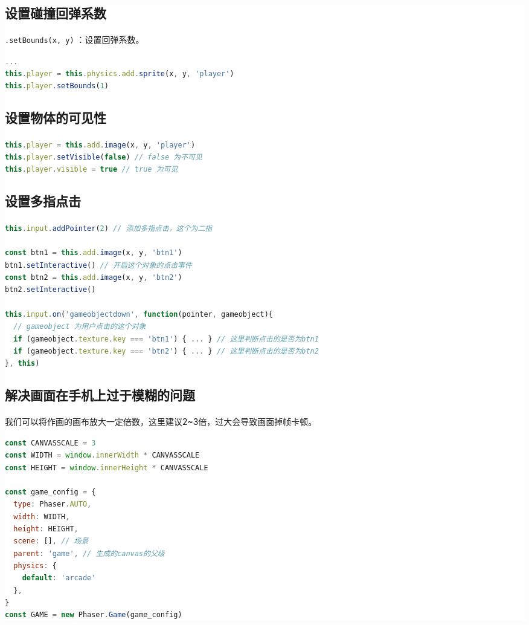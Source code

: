## 设置碰撞回弹系数

`.setBounds(x, y)` ：设置回弹系数。

```js
...
this.player = this.physics.add.sprite(x, y, 'player')
this.player.setBounds(1)
```

 ## 设置物体的可见性

```javascript
this.player = this.add.image(x, y, 'player')
this.player.setVisible(false) // false 为不可见
this.player.visible = true // true 为可见
```

## 设置多指点击

```javascript
this.input.addPointer(2) // 添加多指点击，这个为二指

const btn1 = this.add.image(x, y, 'btn1')
btn1.setInteractive() // 开启这个对象的点击事件
const btn2 = this.add.image(x, y, 'btn2')
btn2.setInteractive()

this.input.on('gameobjectdown', function(pointer, gameobject){
  // gameobject 为用户点击的这个对象
  if (gameobject.texture.key === 'btn1') { ... } // 这里判断点击的是否为btn1
  if (gameobject.texture.key === 'btn2') { ... } // 这里判断点击的是否为btn2
}, this)
```

## 解决画面在手机上过于模糊的问题

我们可以将作画的画布放大一定倍数，这里建议2~3倍，过大会导致画面掉帧卡顿。

```javascript
const CANVASSCALE = 3
const WIDTH = window.innerWidth * CANVASSCALE
const HEIGHT = window.innerHeight * CANVASSCALE

const game_config = {
  type: Phaser.AUTO,
  width: WIDTH,
  height: HEIGHT,
  scene: [], // 场景
  parent: 'game', // 生成的canvas的父级
  physics: {
    default: 'arcade'
  },
}
const GAME = new Phaser.Game(game_config)
```
